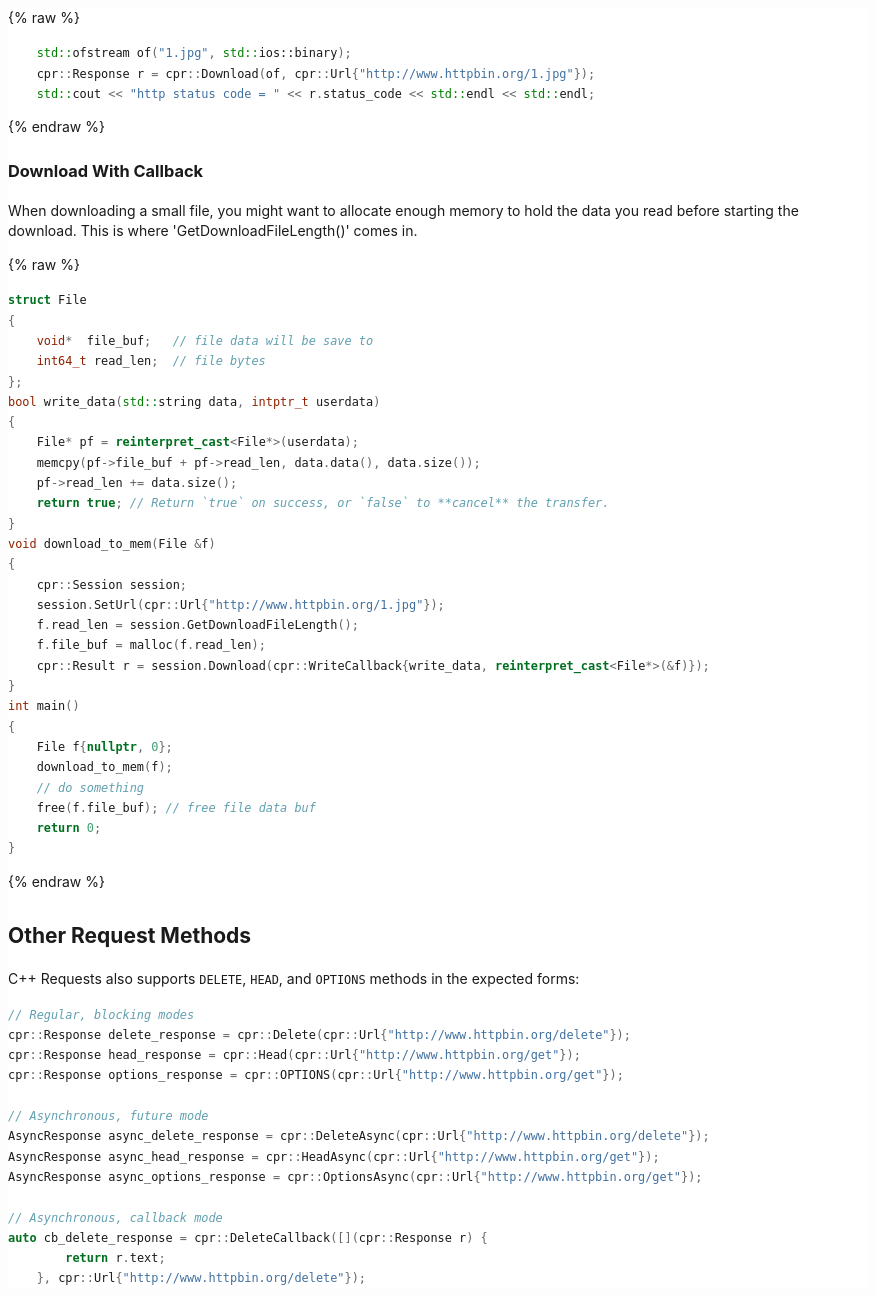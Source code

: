 {% raw %}
```c++
    std::ofstream of("1.jpg", std::ios::binary);
    cpr::Response r = cpr::Download(of, cpr::Url{"http://www.httpbin.org/1.jpg"});
    std::cout << "http status code = " << r.status_code << std::endl << std::endl;
```
{% endraw %}

### Download With Callback

When downloading a small file, you might want to allocate enough memory to hold the data you read before starting the download. This is where 'GetDownloadFileLength()' comes in.

{% raw %}
```c++
struct File
{
    void*  file_buf;   // file data will be save to
    int64_t read_len;  // file bytes
};
bool write_data(std::string data, intptr_t userdata)
{
    File* pf = reinterpret_cast<File*>(userdata);
    memcpy(pf->file_buf + pf->read_len, data.data(), data.size());
    pf->read_len += data.size();
    return true; // Return `true` on success, or `false` to **cancel** the transfer.
}
void download_to_mem(File &f)
{
    cpr::Session session;
    session.SetUrl(cpr::Url{"http://www.httpbin.org/1.jpg"});
    f.read_len = session.GetDownloadFileLength();
    f.file_buf = malloc(f.read_len);
    cpr::Result r = session.Download(cpr::WriteCallback{write_data, reinterpret_cast<File*>(&f)});
}
int main()
{
    File f{nullptr, 0};
    download_to_mem(f);
    // do something
    free(f.file_buf); // free file data buf
    return 0;
}
```
{% endraw %}

## Other Request Methods

C++ Requests also supports `DELETE`, `HEAD`, and `OPTIONS` methods in the expected forms:

```c++
// Regular, blocking modes
cpr::Response delete_response = cpr::Delete(cpr::Url{"http://www.httpbin.org/delete"});
cpr::Response head_response = cpr::Head(cpr::Url{"http://www.httpbin.org/get"});
cpr::Response options_response = cpr::OPTIONS(cpr::Url{"http://www.httpbin.org/get"});

// Asynchronous, future mode
AsyncResponse async_delete_response = cpr::DeleteAsync(cpr::Url{"http://www.httpbin.org/delete"});
AsyncResponse async_head_response = cpr::HeadAsync(cpr::Url{"http://www.httpbin.org/get"});
AsyncResponse async_options_response = cpr::OptionsAsync(cpr::Url{"http://www.httpbin.org/get"});

// Asynchronous, callback mode
auto cb_delete_response = cpr::DeleteCallback([](cpr::Response r) {
        return r.text;
    }, cpr::Url{"http://www.httpbin.org/delete"});
```